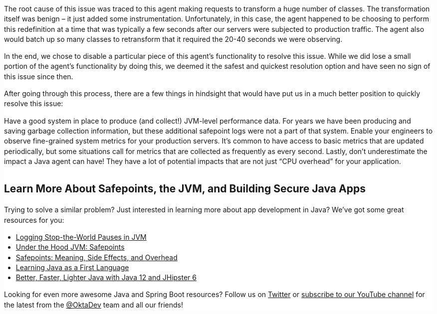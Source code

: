 The root cause of this issue was traced to this agent making requests to transform a huge number of classes. The transformation itself was benign – it just added some instrumentation. Unfortunately, in this case, the agent happened to be choosing to perform this redefinition at a time that was typically a few seconds after our servers were subjected to production traffic. The agent also would batch up so many classes to retransform that it required the 20-40 seconds we were observing. 

In the end, we chose to disable a particular piece of this agent’s functionality to resolve this issue. While we did lose a small portion of the agent’s functionality by doing this, we deemed it the safest and quickest resolution option and have seen no sign of this issue since then.

After going through this process, there are a few things in hindsight that would have put us in a much better position to quickly resolve this issue:

Have a good system in place to produce (and collect!) JVM-level performance data. For years we have been producing and saving garbage collection information, but these additional safepoint logs were not a part of that system.
Enable your engineers to observe fine-grained system metrics for your production servers. It’s common to have access to basic metrics that are updated periodically, but some situations call for metrics that are collected as frequently as every second.
Lastly, don’t underestimate the impact a Java agent can have! They have a lot of potential impacts that are not just “CPU overhead” for your application.

## Learn More About Safepoints, the JVM, and Building Secure Java Apps
Trying to solve a similar problem? Just interested in learning more about app development in Java? We’ve got some great resources for you:

* [Logging Stop-the-World Pauses in JVM](https://plumbr.io/blog/performance-blog/logging-stop-the-world-pauses-in-jvm)
* [Under the Hood JVM: Safepoints](https://medium.com/software-under-the-hood/under-the-hood-java-peak-safepoints-dd45af07d766)
* [Safepoints: Meaning, Side Effects, and Overhead](http://psy-lob-saw.blogspot.com/2015/12/safepoints.html)
* [Learning Java as a First Language](/blog/2018/12/11/learning-java-first-language)
* [Better, Faster, Lighter Java with Java 12 and JHipster 6](/blog/2019/04/04/java-11-java-12-jhipster-oidc)

Looking for even more awesome Java and Spring Boot resources? Follow us on [Twitter](https://twitter.com/oktadev) or [subscribe to our YouTube channel](https://www.youtube.com/c/oktadev) for the latest from the [@OktaDev](https://twitter.com/oktadev) team and all our friends!

